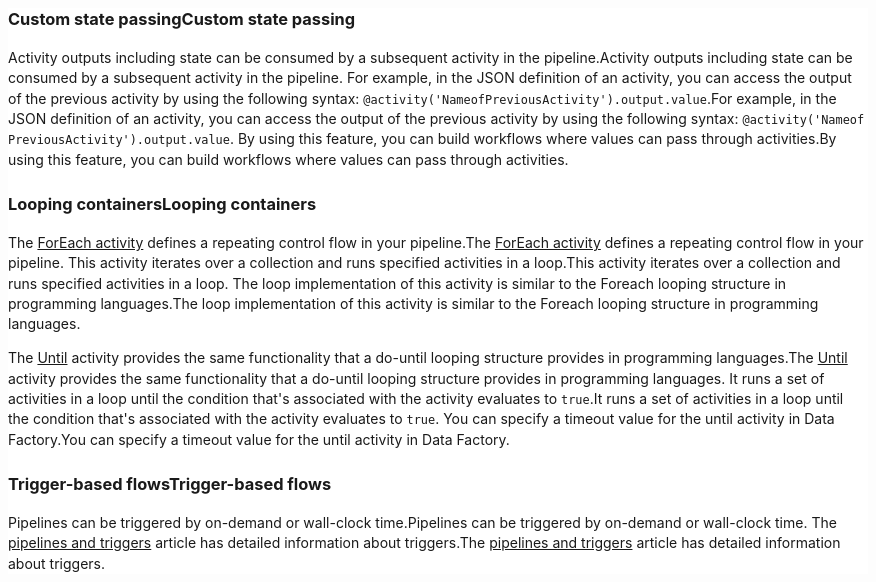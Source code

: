 ### <a name="custom-state-passing"></a><span data-ttu-id="67ba7-195">Custom state passing</span><span class="sxs-lookup"><span data-stu-id="67ba7-195">Custom state passing</span></span>
<span data-ttu-id="67ba7-196">Activity outputs including state can be consumed by a subsequent activity in the pipeline.</span><span class="sxs-lookup"><span data-stu-id="67ba7-196">Activity outputs including state can be consumed by a subsequent activity in the pipeline.</span></span> <span data-ttu-id="67ba7-197">For example, in the JSON definition of an activity, you can access the output of the previous activity by using the following syntax: `@activity('NameofPreviousActivity').output.value`.</span><span class="sxs-lookup"><span data-stu-id="67ba7-197">For example, in the JSON definition of an activity, you can access the output of the previous activity by using the following syntax: `@activity('NameofPreviousActivity').output.value`.</span></span> <span data-ttu-id="67ba7-198">By using this feature, you can build workflows where values can pass through activities.</span><span class="sxs-lookup"><span data-stu-id="67ba7-198">By using this feature, you can build workflows where values can pass through activities.</span></span>

### <a name="looping-containers"></a><span data-ttu-id="67ba7-199">Looping containers</span><span class="sxs-lookup"><span data-stu-id="67ba7-199">Looping containers</span></span>
<span data-ttu-id="67ba7-200">The [ForEach activity](control-flow-for-each-activity.md) defines a repeating control flow in your pipeline.</span><span class="sxs-lookup"><span data-stu-id="67ba7-200">The [ForEach activity](control-flow-for-each-activity.md) defines a repeating control flow in your pipeline.</span></span> <span data-ttu-id="67ba7-201">This activity iterates over a collection and runs specified activities in a loop.</span><span class="sxs-lookup"><span data-stu-id="67ba7-201">This activity iterates over a collection and runs specified activities in a loop.</span></span> <span data-ttu-id="67ba7-202">The loop implementation of this activity is similar to the Foreach looping structure in programming languages.</span><span class="sxs-lookup"><span data-stu-id="67ba7-202">The loop implementation of this activity is similar to the Foreach looping structure in programming languages.</span></span> 

<span data-ttu-id="67ba7-203">The [Until](control-flow-until-activity.md) activity provides the same functionality that a do-until looping structure provides in programming languages.</span><span class="sxs-lookup"><span data-stu-id="67ba7-203">The [Until](control-flow-until-activity.md) activity provides the same functionality that a do-until looping structure provides in programming languages.</span></span> <span data-ttu-id="67ba7-204">It runs a set of activities in a loop until the condition that's associated with the activity evaluates to `true`.</span><span class="sxs-lookup"><span data-stu-id="67ba7-204">It runs a set of activities in a loop until the condition that's associated with the activity evaluates to `true`.</span></span> <span data-ttu-id="67ba7-205">You can specify a timeout value for the until activity in Data Factory.</span><span class="sxs-lookup"><span data-stu-id="67ba7-205">You can specify a timeout value for the until activity in Data Factory.</span></span>  

### <a name="trigger-based-flows"></a><span data-ttu-id="67ba7-206">Trigger-based flows</span><span class="sxs-lookup"><span data-stu-id="67ba7-206">Trigger-based flows</span></span>
<span data-ttu-id="67ba7-207">Pipelines can be triggered by on-demand or wall-clock time.</span><span class="sxs-lookup"><span data-stu-id="67ba7-207">Pipelines can be triggered by on-demand or wall-clock time.</span></span> <span data-ttu-id="67ba7-208">The [pipelines and triggers](concepts-pipeline-execution-triggers.md) article has detailed information about triggers.</span><span class="sxs-lookup"><span data-stu-id="67ba7-208">The [pipelines and triggers](concepts-pipeline-execution-triggers.md) article has detailed information about triggers.</span></span> 
